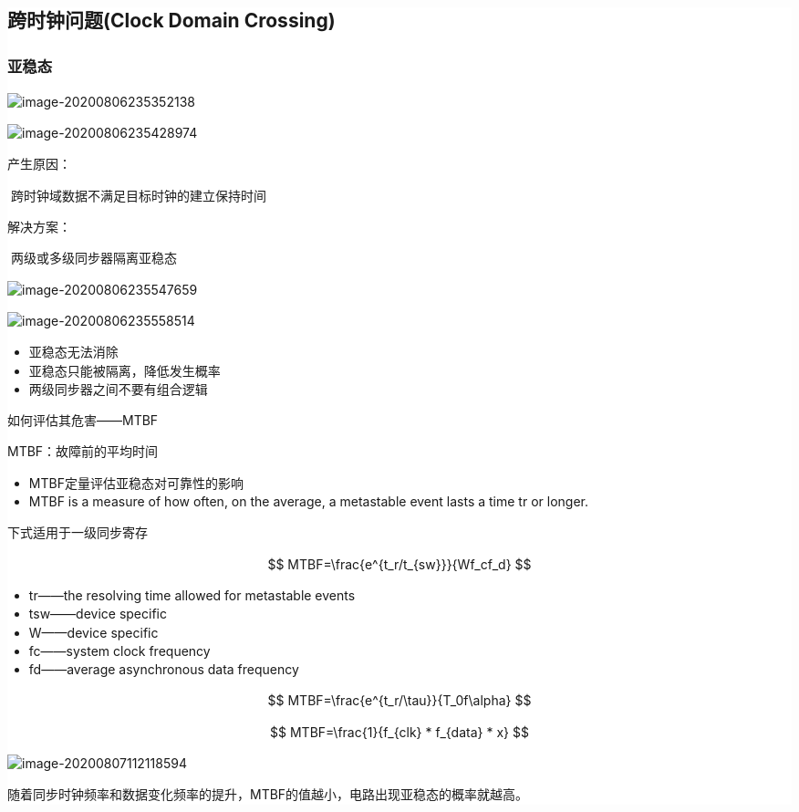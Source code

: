## 跨时钟问题(Clock Domain Crossing)

### 亚稳态

![image-20200806235352138](../pics/CDC总结.assets/image-20200806235352138.png)

![image-20200806235428974](../pics/CDC总结.assets/image-20200806235428974.png)

产生原因：

​	跨时钟域数据不满足目标时钟的建立保持时间

解决方案：

​	两级或多级同步器隔离亚稳态

![image-20200806235547659](../pics/CDC总结.assets/image-20200806235547659.png)

![image-20200806235558514](../pics/CDC总结.assets/image-20200806235558514.png)

* 亚稳态无法消除
* 亚稳态只能被隔离，降低发生概率
* 两级同步器之间不要有组合逻辑

如何评估其危害——MTBF

MTBF：故障前的平均时间

* MTBF定量评估亚稳态对可靠性的影响
* MTBF is a measure of how often, on the average, a metastable event lasts a time tr or  longer.

下式适用于一级同步寄存


$$
MTBF=\frac{e^{t_r/t_{sw}}}{Wf_cf_d}
$$

* tr——the resolving time allowed for metastable events
* tsw——device specific
* W——device specific
* fc——system clock frequency
* fd——average asynchronous data frequency

$$
MTBF=\frac{e^{t_r/\tau}}{T_0f\alpha}
$$

$$
MTBF=\frac{1}{f_{clk} * f_{data} * x}
$$

![image-20200807112118594](../pics/CDC总结.assets/image-20200807112118594.png)

随着同步时钟频率和数据变化频率的提升，MTBF的值越小，电路出现亚稳态的概率就越高。
